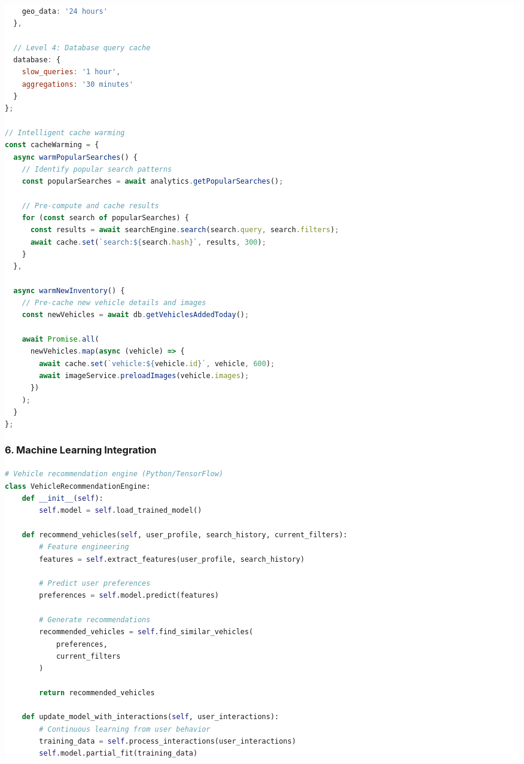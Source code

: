 ```javascript
    geo_data: '24 hours'
  },

  // Level 4: Database query cache
  database: {
    slow_queries: '1 hour',
    aggregations: '30 minutes'
  }
};

// Intelligent cache warming
const cacheWarming = {
  async warmPopularSearches() {
    // Identify popular search patterns
    const popularSearches = await analytics.getPopularSearches();
    
    // Pre-compute and cache results
    for (const search of popularSearches) {
      const results = await searchEngine.search(search.query, search.filters);
      await cache.set(`search:${search.hash}`, results, 300);
    }
  },

  async warmNewInventory() {
    // Pre-cache new vehicle details and images
    const newVehicles = await db.getVehiclesAddedToday();
    
    await Promise.all(
      newVehicles.map(async (vehicle) => {
        await cache.set(`vehicle:${vehicle.id}`, vehicle, 600);
        await imageService.preloadImages(vehicle.images);
      })
    );
  }
};
```

### 6. Machine Learning Integration
```python
# Vehicle recommendation engine (Python/TensorFlow)
class VehicleRecommendationEngine:
    def __init__(self):
        self.model = self.load_trained_model()
        
    def recommend_vehicles(self, user_profile, search_history, current_filters):
        # Feature engineering
        features = self.extract_features(user_profile, search_history)
        
        # Predict user preferences
        preferences = self.model.predict(features)
        
        # Generate recommendations
        recommended_vehicles = self.find_similar_vehicles(
            preferences, 
            current_filters
        )
        
        return recommended_vehicles
    
    def update_model_with_interactions(self, user_interactions):
        # Continuous learning from user behavior
        training_data = self.process_interactions(user_interactions)
        self.model.partial_fit(training_data)
```